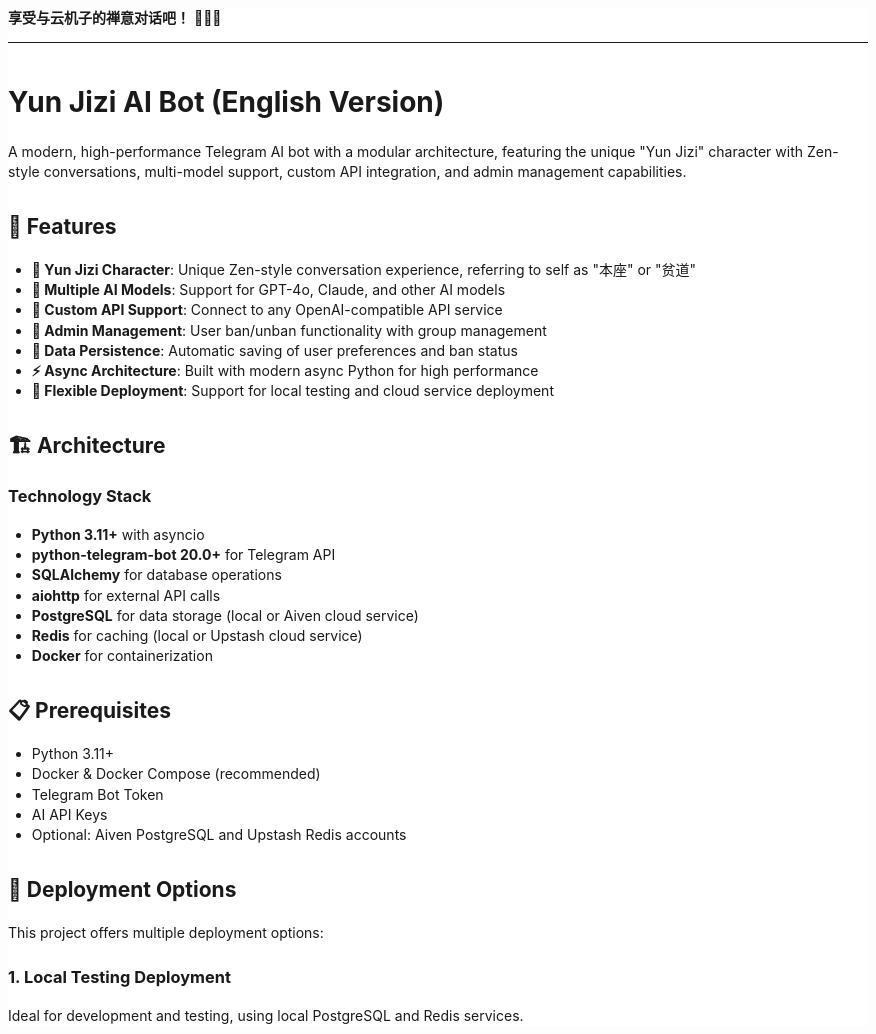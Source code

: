 
**享受与云机子的禅意对话吧！** 🧘‍♂️✨

---

<a name="english-version"></a>
# Yun Jizi AI Bot (English Version)

A modern, high-performance Telegram AI bot with a modular architecture, featuring the unique "Yun Jizi" character with Zen-style conversations, multi-model support, custom API integration, and admin management capabilities.

## 🚀 Features

- **🧘 Yun Jizi Character**: Unique Zen-style conversation experience, referring to self as "本座" or "贫道"
- **🤖 Multiple AI Models**: Support for GPT-4o, Claude, and other AI models
- **🔌 Custom API Support**: Connect to any OpenAI-compatible API service
- **👥 Admin Management**: User ban/unban functionality with group management
- **💾 Data Persistence**: Automatic saving of user preferences and ban status
- **⚡ Async Architecture**: Built with modern async Python for high performance
- **🐳 Flexible Deployment**: Support for local testing and cloud service deployment

## 🏗️ Architecture

### Technology Stack

- **Python 3.11+** with asyncio
- **python-telegram-bot 20.0+** for Telegram API
- **SQLAlchemy** for database operations
- **aiohttp** for external API calls
- **PostgreSQL** for data storage (local or Aiven cloud service)
- **Redis** for caching (local or Upstash cloud service)
- **Docker** for containerization

## 📋 Prerequisites

- Python 3.11+
- Docker & Docker Compose (recommended)
- Telegram Bot Token
- AI API Keys
- Optional: Aiven PostgreSQL and Upstash Redis accounts

## 🚀 Deployment Options

This project offers multiple deployment options:

### 1. Local Testing Deployment

Ideal for development and testing, using local PostgreSQL and Redis services.
